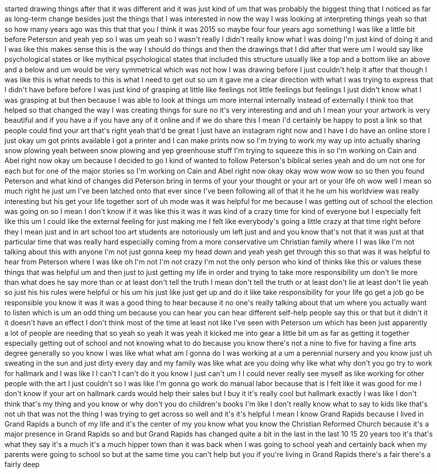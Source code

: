 started drawing things after that it was different and it was just kind of um that was probably the biggest thing that I noticed as far as long-term change besides just the things that I was interested in now the way I was looking at interpreting things yeah so that so how many years ago was this that that you I think it was 2015 so maybe four four years ago something I was like a little bit before Peterson and yeah yep so I was um yeah so I wasn't really I didn't really know what I was doing I'm just kind of doing it and I was like this makes sense this is the way I should do things and then the drawings that I did after that were um I would say like psychological states or like mythical psychological states that included this structure usually like a top and a bottom like an above and a below and um would be very symmetrical which was not how I was drawing before I just couldn't help it after that though I was like this is what needs to this is what I need to get out so um it gave me a clear direction with what I was trying to express that I didn't have before before I was just kind of grasping at little like feelings not little feelings but feelings I just didn't know what I was grasping at but then because I was able to look at things um more internal internally instead of externally I think too that helped so that changed the way I was creating things for sure no it's very interesting and and uh I mean your your artwork is very beautiful and if you have a if you have any of it online and if we do share this I mean I'd certainly be happy to post a link so that people could find your art that's right yeah that'd be great I just have an instagram right now and I have I do have an online store I just okay um got prints available I got a printer and I can make prints now so I'm trying to work my way up into actually sharing snow plowing yeah between snow plowing and yep greenhouse stuff I'm trying to squeeze this in so I'm working on Cain and Abel right now okay um because I decided to go I kind of wanted to follow Peterson's biblical series yeah and do um not one for each but for one of the major stories so I'm working on Cain and Abel right now okay okay wow wow wow so so then you found Peterson and what kind of changes did Peterson bring in terms of your your thought or your art or your life oh wow well I mean so much right he just um I've been latched onto that ever since I've been following all of that it he he um his worldview was really interesting but his get your life together sort of uh mode was it was helpful for me because I was getting out of school the election was going on so I mean I don't know if it was like this it was it was kind of a crazy time for kind of everyone but I especially felt like this um I could like the external feeling for just making me I felt like everybody's going a little crazy at that time right before they I mean just and in art school too art students are notoriously um left just and and you know that's not that it was just at that particular time that was really hard especially coming from a more conservative um Christian family where I I was like I'm not talking about this with anyone I'm not just gonna keep my head down and yeah yeah get through this so that was it was helpful to hear from Peterson where I was like oh I'm not I'm not crazy I'm not the only person who kind of thinks like this or values these things that was helpful um and then just to just getting my life in order and trying to take more responsibility um don't lie more than what does he say more than or at least don't tell the truth I mean don't tell the truth or at least don't lie at least don't lie yeah so just his his rules were helpful or his um his just like just get up and do it like take responsibility for your life go get a job go be responsible you know it was it was a good thing to hear because it no one's really talking about that um where you actually want to listen which is um an odd thing um because you can hear you can hear different self-help people say this or that but it didn't it it doesn't have an effect I don't think most of the time at least not like I've seen with Peterson um which has been just apparently a lot of people are needing that so yeah so yeah it was yeah it kicked me into gear a little bit um as far as getting it together especially getting out of school and not knowing what to do because you know there's not a nine to five for having a fine arts degree generally so you know I was like what what am I gonna do I was working at a um a perennial nursery and you know just uh sweating in the sun and just dirty every day and my family was like what are you doing why like what why don't you go try to work for hallmark and I was like I I can't I can't do it you know I just can't um I I could never really see myself as like working for other people with the art I just couldn't so I was like I'm gonna go work do manual labor because that is I felt like it was good for me I don't know if your art on hallmark cards would help their sales but I buy it it's really cool but hallmark exactly I was like I don't think that's my thing and you know or why don't you do children's books I'm like I don't really know what to say to kids like that's not uh that was not the thing I was trying to get across so well and it's it's helpful I mean I know Grand Rapids because I lived in Grand Rapids a bunch of my life and it's the center of my you know what you know the Christian Reformed Church because it's a major presence in Grand Rapids so and but Grand Rapids has changed quite a bit in the last in the last 10 15 20 years too it's that's what they say it's a much it's a much hipper town than it was back when I was going to school yeah and certainly back when my parents were going to school so but at the same time you can't help but you if you're living in Grand Rapids there's a fair there's a fairly deep